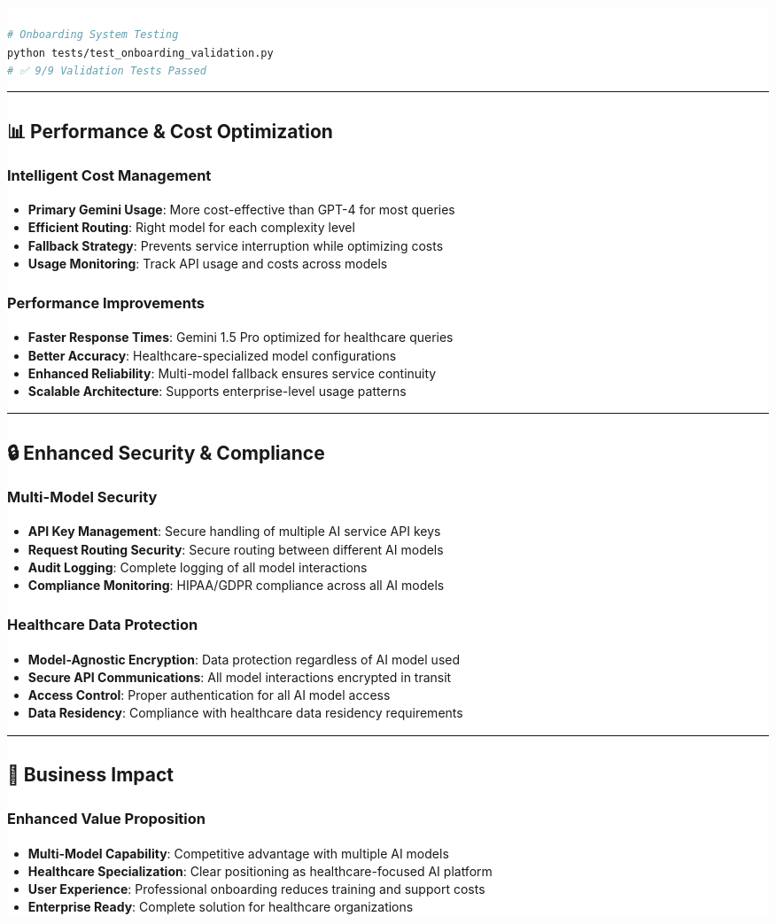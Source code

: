 ```bash

# Onboarding System Testing
python tests/test_onboarding_validation.py
# ✅ 9/9 Validation Tests Passed
```

---

## 📊 **Performance & Cost Optimization**

### **Intelligent Cost Management**
- **Primary Gemini Usage**: More cost-effective than GPT-4 for most queries
- **Efficient Routing**: Right model for each complexity level
- **Fallback Strategy**: Prevents service interruption while optimizing costs
- **Usage Monitoring**: Track API usage and costs across models

### **Performance Improvements**
- **Faster Response Times**: Gemini 1.5 Pro optimized for healthcare queries
- **Better Accuracy**: Healthcare-specialized model configurations
- **Enhanced Reliability**: Multi-model fallback ensures service continuity
- **Scalable Architecture**: Supports enterprise-level usage patterns

---

## 🔒 **Enhanced Security & Compliance**

### **Multi-Model Security**
- **API Key Management**: Secure handling of multiple AI service API keys
- **Request Routing Security**: Secure routing between different AI models
- **Audit Logging**: Complete logging of all model interactions
- **Compliance Monitoring**: HIPAA/GDPR compliance across all AI models

### **Healthcare Data Protection**
- **Model-Agnostic Encryption**: Data protection regardless of AI model used
- **Secure API Communications**: All model interactions encrypted in transit
- **Access Control**: Proper authentication for all AI model access
- **Data Residency**: Compliance with healthcare data residency requirements

---

## 🎯 **Business Impact**

### **Enhanced Value Proposition**
- **Multi-Model Capability**: Competitive advantage with multiple AI models
- **Healthcare Specialization**: Clear positioning as healthcare-focused AI platform
- **User Experience**: Professional onboarding reduces training and support costs
- **Enterprise Ready**: Complete solution for healthcare organizations
